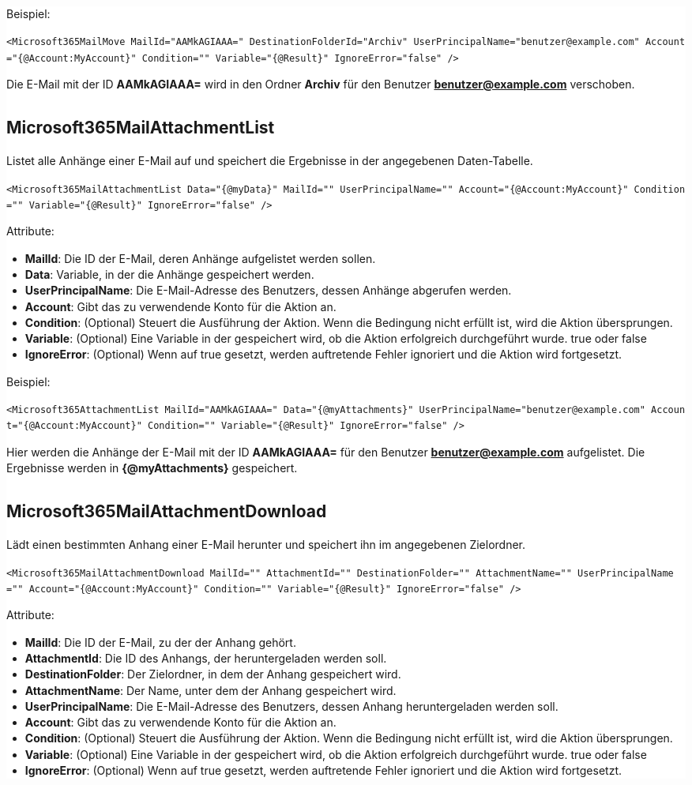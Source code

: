 Beispiel:

```text-x-trilium-auto
<Microsoft365MailMove MailId="AAMkAGIAAA=" DestinationFolderId="Archiv" UserPrincipalName="benutzer@example.com" Account="{@Account:MyAccount}" Condition="" Variable="{@Result}" IgnoreError="false" />
```

Die E-Mail mit der ID **AAMkAGIAAA=** wird in den Ordner **Archiv** für den Benutzer **benutzer@example.com** verschoben.

Microsoft365MailAttachmentList
------------------------------

Listet alle Anhänge einer E-Mail auf und speichert die Ergebnisse in der angegebenen Daten-Tabelle.

```text-x-trilium-auto
<Microsoft365MailAttachmentList Data="{@myData}" MailId="" UserPrincipalName="" Account="{@Account:MyAccount}" Condition="" Variable="{@Result}" IgnoreError="false" />
```

Attribute:

*   **MailId**: Die ID der E-Mail, deren Anhänge aufgelistet werden sollen.
*   **Data**: Variable, in der die Anhänge gespeichert werden.
*   **UserPrincipalName**: Die E-Mail-Adresse des Benutzers, dessen Anhänge abgerufen werden.
*   **Account**: Gibt das zu verwendende Konto für die Aktion an.
*   **Condition**: (Optional) Steuert die Ausführung der Aktion. Wenn die Bedingung nicht erfüllt ist, wird die Aktion übersprungen.
*   **Variable**: (Optional) Eine Variable in der gespeichert wird, ob die Aktion erfolgreich durchgeführt wurde. true oder false
*   **IgnoreError**: (Optional) Wenn auf true gesetzt, werden auftretende Fehler ignoriert und die Aktion wird fortgesetzt.

Beispiel:

```text-x-trilium-auto
<Microsoft365AttachmentList MailId="AAMkAGIAAA=" Data="{@myAttachments}" UserPrincipalName="benutzer@example.com" Account="{@Account:MyAccount}" Condition="" Variable="{@Result}" IgnoreError="false" />
```

Hier werden die Anhänge der E-Mail mit der ID **AAMkAGIAAA=** für den Benutzer **benutzer@example.com** aufgelistet. Die Ergebnisse werden in **{@myAttachments}** gespeichert.

Microsoft365MailAttachmentDownload
----------------------------------

Lädt einen bestimmten Anhang einer E-Mail herunter und speichert ihn im angegebenen Zielordner.

```text-x-trilium-auto
<Microsoft365MailAttachmentDownload MailId="" AttachmentId="" DestinationFolder="" AttachmentName="" UserPrincipalName="" Account="{@Account:MyAccount}" Condition="" Variable="{@Result}" IgnoreError="false" />
```

Attribute:

*   **MailId**: Die ID der E-Mail, zu der der Anhang gehört.
*   **AttachmentId**: Die ID des Anhangs, der heruntergeladen werden soll.
*   **DestinationFolder**: Der Zielordner, in dem der Anhang gespeichert wird.
*   **AttachmentName**: Der Name, unter dem der Anhang gespeichert wird.
*   **UserPrincipalName**: Die E-Mail-Adresse des Benutzers, dessen Anhang heruntergeladen werden soll.
*   **Account**: Gibt das zu verwendende Konto für die Aktion an.
*   **Condition**: (Optional) Steuert die Ausführung der Aktion. Wenn die Bedingung nicht erfüllt ist, wird die Aktion übersprungen.
*   **Variable**: (Optional) Eine Variable in der gespeichert wird, ob die Aktion erfolgreich durchgeführt wurde. true oder false
*   **IgnoreError**: (Optional) Wenn auf true gesetzt, werden auftretende Fehler ignoriert und die Aktion wird fortgesetzt.
